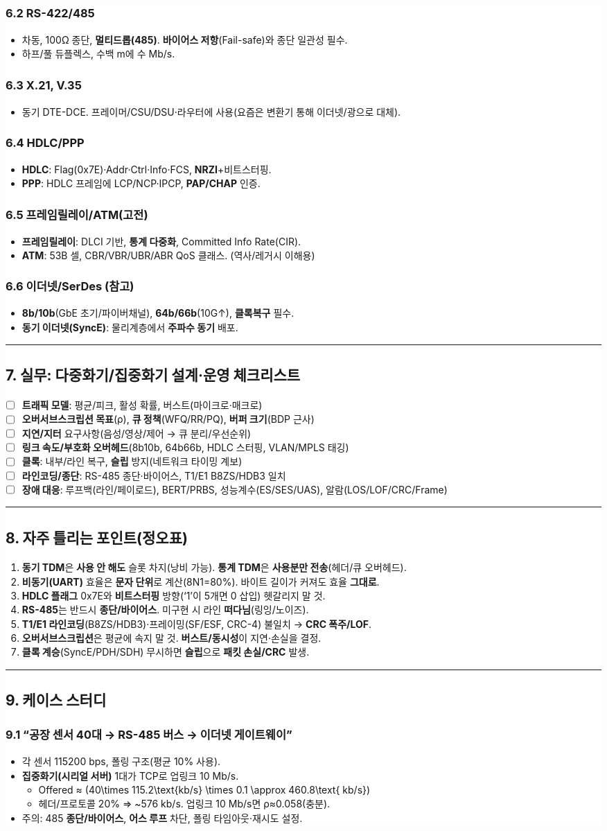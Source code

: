 ### 6.2 RS-422/485
- 차동, 100Ω 종단, **멀티드롭(485)**. **바이어스 저항**(Fail-safe)와 종단 일관성 필수.  
- 하프/풀 듀플렉스, 수백 m에 수 Mb/s.

### 6.3 X.21, V.35
- 동기 DTE-DCE. 프레이머/CSU/DSU·라우터에 사용(요즘은 변환기 통해 이더넷/광으로 대체).

### 6.4 HDLC/PPP
- **HDLC**: Flag(0x7E)·Addr·Ctrl·Info·FCS, **NRZI**+비트스터핑.  
- **PPP**: HDLC 프레임에 LCP/NCP·IPCP, **PAP/CHAP** 인증.

### 6.5 프레임릴레이/ATM(고전)
- **프레임릴레이**: DLCI 기반, **통계 다중화**, Committed Info Rate(CIR).  
- **ATM**: 53B 셀, CBR/VBR/UBR/ABR QoS 클래스. (역사/레거시 이해용)

### 6.6 이더넷/SerDes (참고)
- **8b/10b**(GbE 초기/파이버채널), **64b/66b**(10G↑), **클록복구** 필수.  
- **동기 이더넷(SyncE)**: 물리계층에서 **주파수 동기** 배포.

---

## 7. 실무: 다중화기/집중화기 설계·운영 체크리스트

- [ ] **트래픽 모델**: 평균/피크, 활성 확률, 버스트(마이크로·매크로)  
- [ ] **오버서브스크립션 목표**(ρ), **큐 정책**(WFQ/RR/PQ), **버퍼 크기**(BDP 근사)  
- [ ] **지연/지터** 요구사항(음성/영상/제어 → 큐 분리/우선순위)  
- [ ] **링크 속도/부호화 오버헤드**(8b10b, 64b66b, HDLC 스터핑, VLAN/MPLS 태깅)  
- [ ] **클록**: 내부/라인 복구, **슬립** 방지(네트워크 타이밍 계보)  
- [ ] **라인코딩/종단**: RS-485 종단·바이어스, T1/E1 B8ZS/HDB3 일치  
- [ ] **장애 대응**: 루프백(라인/페이로드), BERT/PRBS, 성능계수(ES/SES/UAS), 알람(LOS/LOF/CRC/Frame)

---

## 8. 자주 틀리는 포인트(정오표)

1) **동기 TDM**은 **사용 안 해도** 슬롯 차지(낭비 가능). **통계 TDM**은 **사용분만 전송**(헤더/큐 오버헤드).  
2) **비동기(UART)** 효율은 **문자 단위**로 계산(8N1=80%). 바이트 길이가 커져도 효율 **그대로**.  
3) **HDLC 플래그** 0x7E와 **비트스터핑** 방향(‘1’이 5개면 0 삽입) 헷갈리지 말 것.  
4) **RS-485**는 반드시 **종단/바이어스**. 미구현 시 라인 **떠다님**(링잉/노이즈).  
5) **T1/E1 라인코딩**(B8ZS/HDB3)·프레이밍(SF/ESF, CRC-4) 불일치 → **CRC 폭주/LOF**.  
6) **오버서브스크립션**은 평균에 속지 말 것. **버스트/동시성**이 지연·손실을 결정.  
7) **클록 계승**(SyncE/PDH/SDH) 무시하면 **슬립**으로 **패킷 손실/CRC** 발생.

---

## 9. 케이스 스터디

### 9.1 “공장 센서 40대 → RS-485 버스 → 이더넷 게이트웨이”
- 각 센서 115200 bps, 폴링 구조(평균 10% 사용).  
- **집중화기(시리얼 서버)** 1대가 TCP로 업링크 10 Mb/s.  
  - Offered ≈ \(40\times 115.2\text{kb/s} \times 0.1 \approx 460.8\text{ kb/s}\)  
  - 헤더/프로토콜 20% ⇒ ~576 kb/s. 업링크 10 Mb/s면 ρ≈0.058(충분).  
- 주의: 485 **종단/바이어스**, **어스 루프** 차단, 폴링 타임아웃·재시도 설정.
